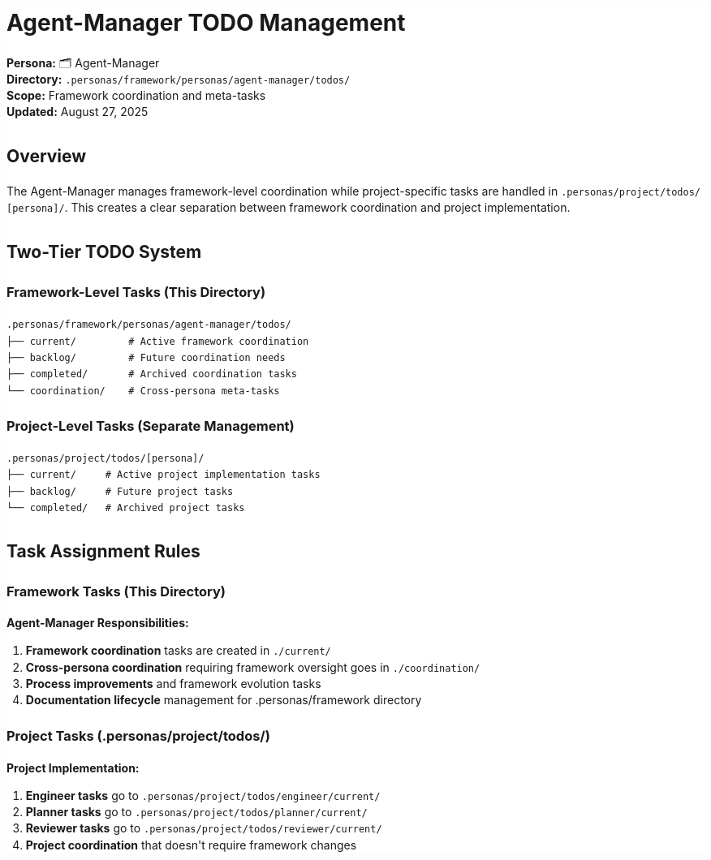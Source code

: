 # Agent-Manager TODO Management

**Persona:** 🗂️ Agent-Manager  
**Directory:** `.personas/framework/personas/agent-manager/todos/`  
**Scope:** Framework coordination and meta-tasks  
**Updated:** August 27, 2025

## Overview

The Agent-Manager manages framework-level coordination while project-specific tasks are handled in `.personas/project/todos/[persona]/`. This creates a clear separation between framework coordination and project implementation.

## Two-Tier TODO System

### Framework-Level Tasks (This Directory)

```text
.personas/framework/personas/agent-manager/todos/
├── current/         # Active framework coordination
├── backlog/         # Future coordination needs  
├── completed/       # Archived coordination tasks
└── coordination/    # Cross-persona meta-tasks
```

### Project-Level Tasks (Separate Management)

```text
.personas/project/todos/[persona]/
├── current/     # Active project implementation tasks
├── backlog/     # Future project tasks
└── completed/   # Archived project tasks
```

## Task Assignment Rules

### Framework Tasks (This Directory)

**Agent-Manager Responsibilities:**

1. **Framework coordination** tasks are created in `./current/`
2. **Cross-persona coordination** requiring framework oversight goes in `./coordination/`
3. **Process improvements** and framework evolution tasks
4. **Documentation lifecycle** management for .personas/framework directory

### Project Tasks (.personas/project/todos/)

**Project Implementation:**

1. **Engineer tasks** go to `.personas/project/todos/engineer/current/`
2. **Planner tasks** go to `.personas/project/todos/planner/current/`  
3. **Reviewer tasks** go to `.personas/project/todos/reviewer/current/`
4. **Project coordination** that doesn't require framework changes
